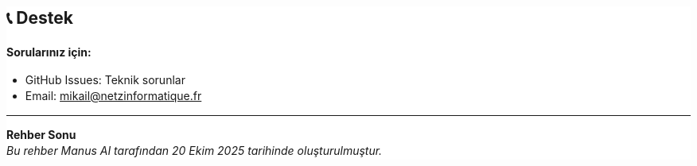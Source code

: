 
## 📞 Destek

**Sorularınız için:**
- GitHub Issues: Teknik sorunlar
- Email: mikail@netzinformatique.fr

---

**Rehber Sonu**  
*Bu rehber Manus AI tarafından 20 Ekim 2025 tarihinde oluşturulmuştur.*

